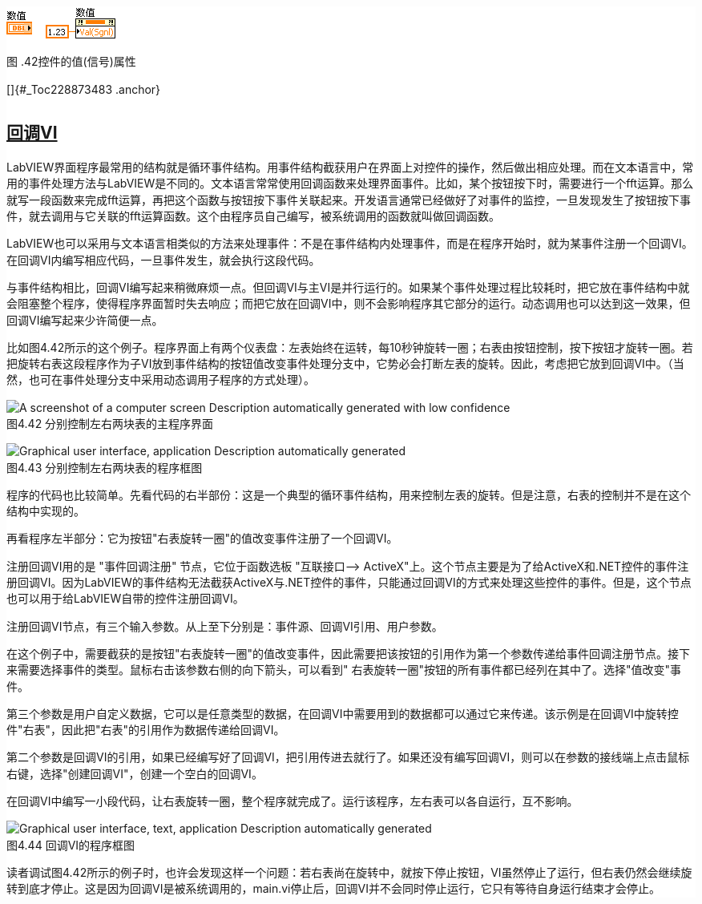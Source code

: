 ![](images/image284.png)

图 .42控件的值(信号)属性

[]{#_Toc228873483 .anchor}

## [回调VI](http://ruanqizhen.wordpress.com/2010/09/20/%e5%9b%9e%e8%b0%83vi/)

LabVIEW界面程序最常用的结构就是循环事件结构。用事件结构截获用户在界面上对控件的操作，然后做出相应处理。而在文本语言中，常用的事件处理方法与LabVIEW是不同的。文本语言常常使用回调函数来处理界面事件。比如，某个按钮按下时，需要进行一个fft运算。那么就写一段函数来完成fft运算，再把这个函数与按钮按下事件关联起来。开发语言通常已经做好了对事件的监控，一旦发现发生了按钮按下事件，就去调用与它关联的fft运算函数。这个由程序员自己编写，被系统调用的函数就叫做回调函数。

LabVIEW也可以采用与文本语言相类似的方法来处理事件：不是在事件结构内处理事件，而是在程序开始时，就为某事件注册一个回调VI。在回调VI内编写相应代码，一旦事件发生，就会执行这段代码。

与事件结构相比，回调VI编写起来稍微麻烦一点。但回调VI与主VI是并行运行的。如果某个事件处理过程比较耗时，把它放在事件结构中就会阻塞整个程序，使得程序界面暂时失去响应；而把它放在回调VI中，则不会影响程序其它部分的运行。动态调用也可以达到这一效果，但回调VI编写起来少许简便一点。

比如图4.42所示的这个例子。程序界面上有两个仪表盘：左表始终在运转，每10秒钟旋转一圈；右表由按钮控制，按下按钮才旋转一圈。若把旋转右表这段程序作为子VI放到事件结构的按钮值改变事件处理分支中，它势必会打断左表的旋转。因此，考虑把它放到回调VI中。（当然，也可在事件处理分支中采用动态调用子程序的方式处理）。

![A screenshot of a computer screen Description automatically generated
with low
confidence](images/image285.png)\
图4.42 分别控制左右两块表的主程序界面

![Graphical user interface, application Description automatically
generated](images/image286.png)\
图4.43 分别控制左右两块表的程序框图

程序的代码也比较简单。先看代码的右半部份：这是一个典型的循环事件结构，用来控制左表的旋转。但是注意，右表的控制并不是在这个结构中实现的。

再看程序左半部分：它为按钮"右表旋转一圈"的值改变事件注册了一个回调VI。

注册回调VI用的是 "事件回调注册" 节点，它位于函数选板 "互联接口-->
ActiveX"上。这个节点主要是为了给ActiveX和.NET控件的事件注册回调VI。因为LabVIEW的事件结构无法截获ActiveX与.NET控件的事件，只能通过回调VI的方式来处理这些控件的事件。但是，这个节点也可以用于给LabVIEW自带的控件注册回调VI。

注册回调VI节点，有三个输入参数。从上至下分别是：事件源、回调VI引用、用户参数。

在这个例子中，需要截获的是按钮"右表旋转一圈"的值改变事件，因此需要把该按钮的引用作为第一个参数传递给事件回调注册节点。接下来需要选择事件的类型。鼠标右击该参数右侧的向下箭头，可以看到"
右表旋转一圈"按钮的所有事件都已经列在其中了。选择"值改变"事件。

第三个参数是用户自定义数据，它可以是任意类型的数据，在回调VI中需要用到的数据都可以通过它来传递。该示例是在回调VI中旋转控件"右表"，因此把"右表"的引用作为数据传递给回调VI。

第二个参数是回调VI的引用，如果已经编写好了回调VI，把引用传进去就行了。如果还没有编写回调VI，则可以在参数的接线端上点击鼠标右键，选择"创建回调VI"，创建一个空白的回调VI。

在回调VI中编写一小段代码，让右表旋转一圈，整个程序就完成了。运行该程序，左右表可以各自运行，互不影响。

![Graphical user interface, text, application Description automatically
generated](images/image287.png)\
图4.44 回调VI的程序框图

读者调试图4.42所示的例子时，也许会发现这样一个问题：若右表尚在旋转中，就按下停止按钮，VI虽然停止了运行，但右表仍然会继续旋转到底才停止。这是因为回调VI是被系统调用的，main.vi停止后，回调VI并不会同时停止运行，它只有等待自身运行结束才会停止。
